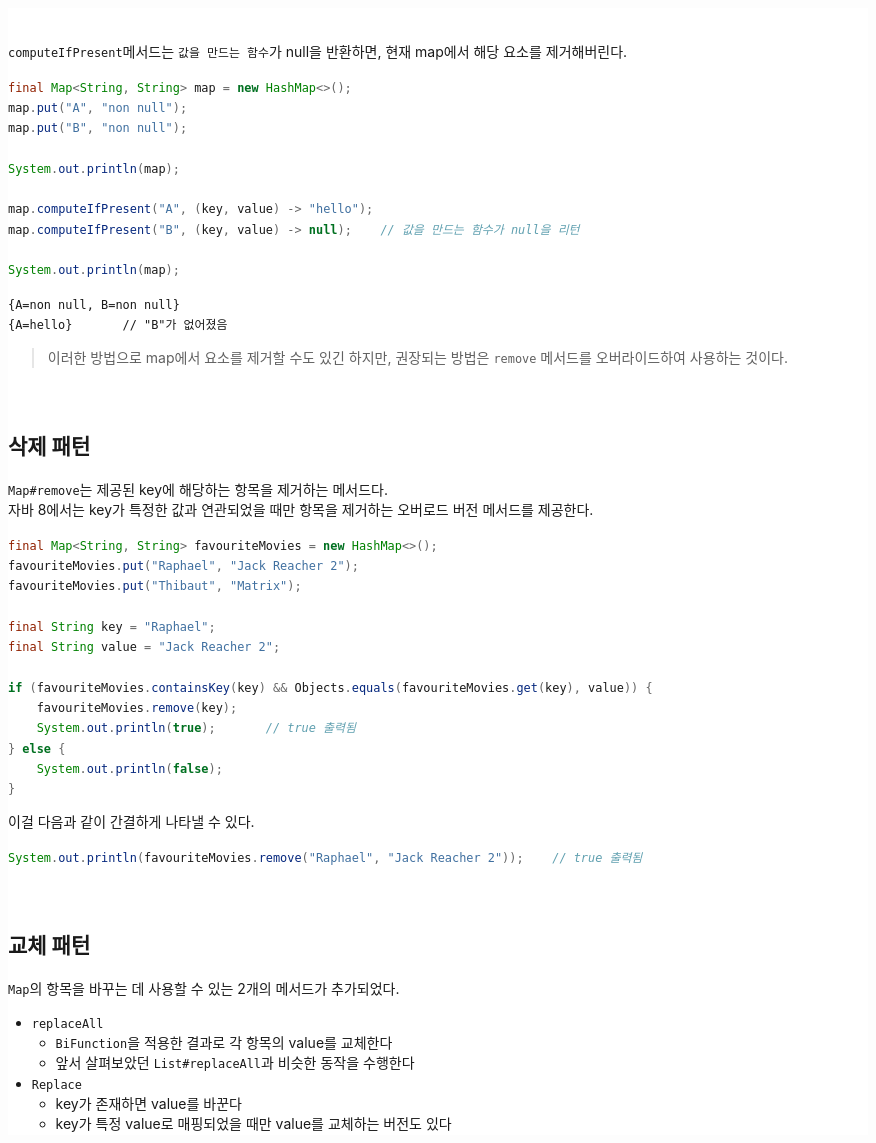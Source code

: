 <br/>

`computeIfPresent`메서드는 `값을 만드는 함수`가 null을 반환하면, 현재 map에서 해당 요소를 제거해버린다.
```java
final Map<String, String> map = new HashMap<>();
map.put("A", "non null");
map.put("B", "non null");

System.out.println(map);

map.computeIfPresent("A", (key, value) -> "hello");
map.computeIfPresent("B", (key, value) -> null);    // 값을 만드는 함수가 null을 리턴

System.out.println(map);
```
```
{A=non null, B=non null}
{A=hello}       // "B"가 없어졌음
```

> 이러한 방법으로 map에서 요소를 제거할 수도 있긴 하지만, 권장되는 방법은 `remove` 메서드를 오버라이드하여 사용하는 것이다. 
   
<br/>
   
## **삭제 패턴**
`Map#remove`는 제공된 key에 해당하는 항목을 제거하는 메서드다.  
자바 8에서는 key가 특정한 값과 연관되었을 때만 항목을 제거하는 오버로드 버전 메서드를 제공한다.   

```java
final Map<String, String> favouriteMovies = new HashMap<>();
favouriteMovies.put("Raphael", "Jack Reacher 2");
favouriteMovies.put("Thibaut", "Matrix");

final String key = "Raphael";
final String value = "Jack Reacher 2";

if (favouriteMovies.containsKey(key) && Objects.equals(favouriteMovies.get(key), value)) {
    favouriteMovies.remove(key);
    System.out.println(true);       // true 출력됨
} else {
    System.out.println(false);
}
```
  
이걸 다음과 같이 간결하게 나타낼 수 있다.
```java
System.out.println(favouriteMovies.remove("Raphael", "Jack Reacher 2"));    // true 출력됨
```

<br/>

## **교체 패턴**
`Map`의 항목을 바꾸는 데 사용할 수 있는 2개의 메서드가 추가되었다.  
- `replaceAll`
    - `BiFunction`을 적용한 결과로 각 항목의 value를 교체한다
    - 앞서 살펴보았던 `List#replaceAll`과 비슷한 동작을 수행한다
- `Replace`
    - key가 존재하면 value를 바꾼다
    - key가 특정 value로 매핑되었을 때만 value를 교체하는 버전도 있다
